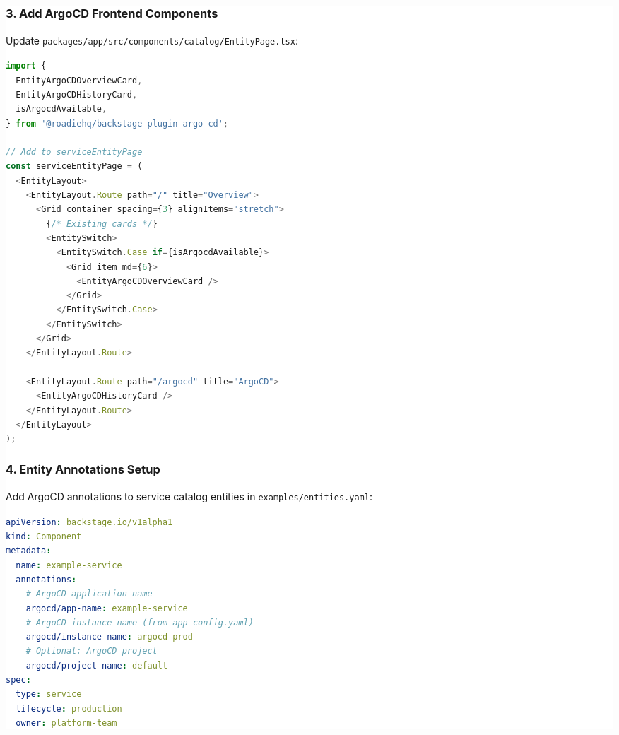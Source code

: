 ### 3. Add ArgoCD Frontend Components

Update `packages/app/src/components/catalog/EntityPage.tsx`:

```typescript
import {
  EntityArgoCDOverviewCard,
  EntityArgoCDHistoryCard,
  isArgocdAvailable,
} from '@roadiehq/backstage-plugin-argo-cd';

// Add to serviceEntityPage
const serviceEntityPage = (
  <EntityLayout>
    <EntityLayout.Route path="/" title="Overview">
      <Grid container spacing={3} alignItems="stretch">
        {/* Existing cards */}
        <EntitySwitch>
          <EntitySwitch.Case if={isArgocdAvailable}>
            <Grid item md={6}>
              <EntityArgoCDOverviewCard />
            </Grid>
          </EntitySwitch.Case>
        </EntitySwitch>
      </Grid>
    </EntityLayout.Route>

    <EntityLayout.Route path="/argocd" title="ArgoCD">
      <EntityArgoCDHistoryCard />
    </EntityLayout.Route>
  </EntityLayout>
);
```

### 4. Entity Annotations Setup

Add ArgoCD annotations to service catalog entities in `examples/entities.yaml`:

```yaml
apiVersion: backstage.io/v1alpha1
kind: Component
metadata:
  name: example-service
  annotations:
    # ArgoCD application name
    argocd/app-name: example-service
    # ArgoCD instance name (from app-config.yaml)
    argocd/instance-name: argocd-prod
    # Optional: ArgoCD project
    argocd/project-name: default
spec:
  type: service
  lifecycle: production
  owner: platform-team
```
